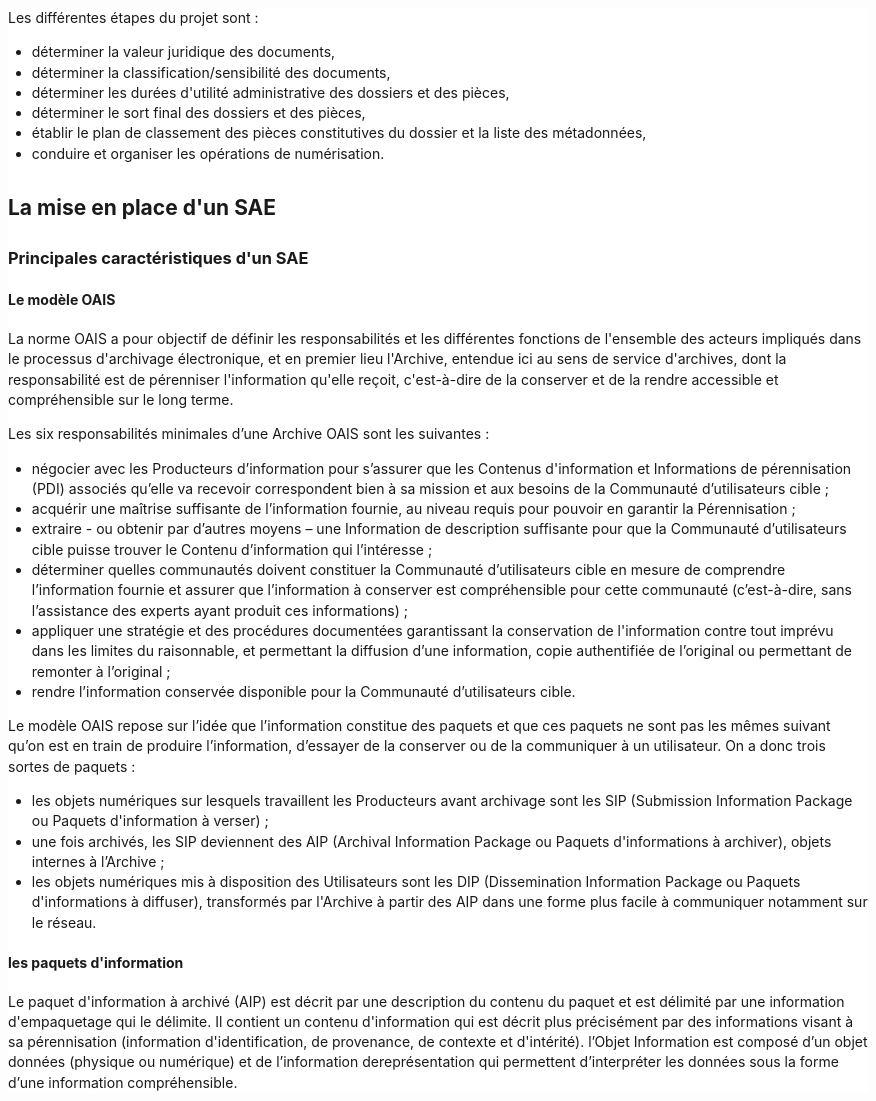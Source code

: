 Les différentes étapes du projet sont :

* déterminer la valeur juridique des documents,
* déterminer la classification/sensibilité des documents,
* déterminer les durées d'utilité administrative des dossiers et des pièces,
* déterminer le sort final des dossiers et des pièces,
* établir le plan de classement des pièces constitutives du dossier et la liste des métadonnées,
* conduire et organiser les opérations de numérisation.

## La mise en place d'un SAE

### Principales caractéristiques d'un SAE

#### Le modèle OAIS

La norme OAIS a pour objectif de définir les responsabilités et les différentes fonctions de l'ensemble des acteurs impliqués dans le processus d'archivage électronique, et en premier lieu l'Archive, entendue ici au sens de service d'archives, dont la responsabilité est de pérenniser l'information qu'elle reçoit, c'est-à-dire de la conserver et de la rendre accessible et compréhensible sur le long terme.

Les six responsabilités minimales d’une Archive OAIS sont les suivantes :

* négocier avec les Producteurs d’information pour s’assurer que les Contenus d'information et Informations de pérennisation (PDI) associés qu’elle va recevoir correspondent bien à sa mission et aux besoins de la Communauté d’utilisateurs cible ;
* acquérir une maîtrise suffisante de l’information fournie, au niveau requis pour pouvoir en garantir la Pérennisation ;
* extraire - ou obtenir par d’autres moyens – une Information de description suffisante pour que la Communauté d’utilisateurs cible puisse trouver le Contenu d’information qui l’intéresse ;
* déterminer quelles communautés doivent constituer la Communauté d’utilisateurs cible en mesure de comprendre l’information fournie et assurer que l’information à conserver est compréhensible pour cette communauté (c’est-à-dire, sans l’assistance des experts ayant produit ces informations) ;
* appliquer une stratégie et des procédures documentées garantissant la conservation de l'information contre tout imprévu dans les limites du raisonnable, et permettant la diffusion d’une information, copie authentifiée de l’original ou permettant de remonter à l’original ;
* rendre l’information conservée disponible pour la Communauté d’utilisateurs cible.


Le modèle OAIS repose sur l’idée que l’information constitue des paquets et que ces paquets ne sont pas les mêmes suivant qu’on est en train de produire l’information, d’essayer de la conserver ou de la communiquer à un  utilisateur. On a donc trois sortes de paquets : 

* les objets numériques sur lesquels travaillent les Producteurs avant archivage sont les SIP (Submission Information Package ou Paquets d'information à verser) ;
* une fois archivés, les SIP deviennent des AIP (Archival Information Package ou Paquets d'informations à archiver), objets internes à l’Archive ;
* les objets numériques mis à disposition des Utilisateurs sont les DIP (Dissemination Information Package ou Paquets d'informations à diffuser), transformés par l'Archive à partir des AIP dans une forme plus facile à communiquer notamment sur le réseau.

#### les paquets d'information

Le paquet d'information à archivé (AIP) est décrit par une description du contenu du paquet et est délimité par une information d'empaquetage qui le délimite.
Il contient un contenu d'information qui est décrit plus précisément par des informations visant à sa pérennisation (information d'identification, de provenance, de contexte et d'intérité). 
l’Objet Information est composé d’un objet données (physique ou numérique) et de l’information dereprésentation qui permettent d’interpréter les données sous la forme d’une information compréhensible.
